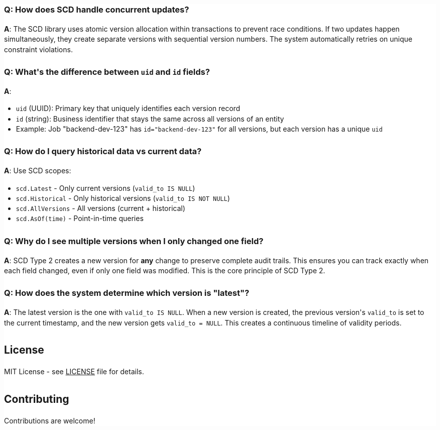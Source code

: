 ### Q: How does SCD handle concurrent updates?
**A**: The SCD library uses atomic version allocation within transactions to prevent race conditions. If two updates happen simultaneously, they create separate versions with sequential version numbers. The system automatically retries on unique constraint violations.

### Q: What's the difference between `uid` and `id` fields?
**A**: 
- `uid` (UUID): Primary key that uniquely identifies each version record
- `id` (string): Business identifier that stays the same across all versions of an entity
- Example: Job "backend-dev-123" has `id="backend-dev-123"` for all versions, but each version has a unique `uid`

### Q: How do I query historical data vs current data?
**A**: Use SCD scopes:
- `scd.Latest` - Only current versions (`valid_to IS NULL`)
- `scd.Historical` - Only historical versions (`valid_to IS NOT NULL`)
- `scd.AllVersions` - All versions (current + historical)
- `scd.AsOf(time)` - Point-in-time queries

### Q: Why do I see multiple versions when I only changed one field?
**A**: SCD Type 2 creates a new version for **any** change to preserve complete audit trails. This ensures you can track exactly when each field changed, even if only one field was modified. This is the core principle of SCD Type 2.

### Q: How does the system determine which version is "latest"?
**A**: The latest version is the one with `valid_to IS NULL`. When a new version is created, the previous version's `valid_to` is set to the current timestamp, and the new version gets `valid_to = NULL`. This creates a continuous timeline of validity periods.

## License

MIT License - see [LICENSE](https://github.com/abhi14nexu/Assets/blob/main/LICENSE) file for details.

## Contributing

Contributions are welcome!
